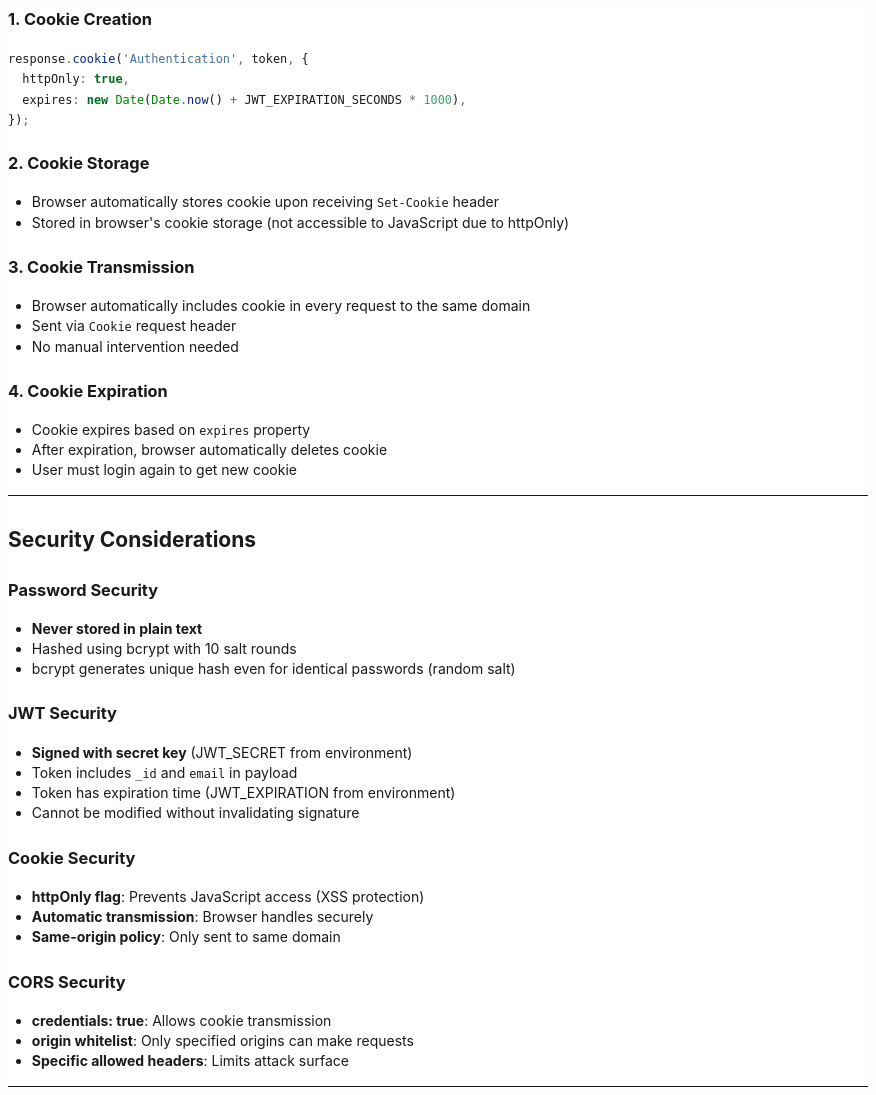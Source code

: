### 1. Cookie Creation

```typescript
response.cookie('Authentication', token, {
  httpOnly: true,
  expires: new Date(Date.now() + JWT_EXPIRATION_SECONDS * 1000),
});
```

### 2. Cookie Storage

- Browser automatically stores cookie upon receiving `Set-Cookie` header
- Stored in browser's cookie storage (not accessible to JavaScript due to httpOnly)

### 3. Cookie Transmission

- Browser automatically includes cookie in every request to the same domain
- Sent via `Cookie` request header
- No manual intervention needed

### 4. Cookie Expiration

- Cookie expires based on `expires` property
- After expiration, browser automatically deletes cookie
- User must login again to get new cookie

---

## Security Considerations

### Password Security

- **Never stored in plain text**
- Hashed using bcrypt with 10 salt rounds
- bcrypt generates unique hash even for identical passwords (random salt)

### JWT Security

- **Signed with secret key** (JWT_SECRET from environment)
- Token includes `_id` and `email` in payload
- Token has expiration time (JWT_EXPIRATION from environment)
- Cannot be modified without invalidating signature

### Cookie Security

- **httpOnly flag**: Prevents JavaScript access (XSS protection)
- **Automatic transmission**: Browser handles securely
- **Same-origin policy**: Only sent to same domain

### CORS Security

- **credentials: true**: Allows cookie transmission
- **origin whitelist**: Only specified origins can make requests
- **Specific allowed headers**: Limits attack surface

---